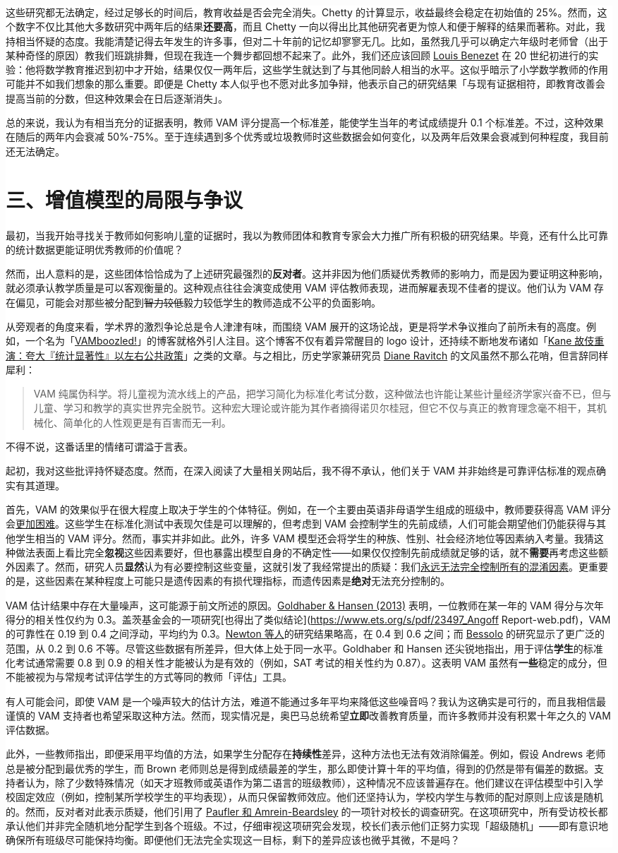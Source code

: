 这些研究都无法确定，经过足够长的时间后，教育收益是否会完全消失。Chetty 的计算显示，收益最终会稳定在初始值的 25%。然而，这个数字不仅比其他大多数研究中两年后的结果**还要高**，而且 Chetty 一向以得出比其他研究者更为惊人和便于解释的结果而著称。对此，我持相当怀疑的态度。我能清楚记得去年发生的许多事，但对二十年前的记忆却寥寥无几。比如，虽然我几乎可以确定六年级时老师曾（出于某种奇怪的原因）教我们班跳排舞，但现在我连一个舞步都回想不起来了。此外，我们还应该回顾 [Louis Benezet](https://www.psychologytoday.com/blog/freedom-learn/201003/when-less-is-more-the-case-teaching-less-math-in-school) 在 20 世纪初进行的实验：他将数学教育推迟到初中才开始，结果仅仅一两年后，这些学生就达到了与其他同龄人相当的水平。这似乎暗示了小学数学教师的作用可能并不如我们想象的那么重要。即便是 Chetty 本人似乎也不愿对此多加争辩，他表示自己的研究结果「与现有证据相符，即教育改善会提高当前的分数，但这种效果会在日后逐渐消失」。

总的来说，我认为有相当充分的证据表明，教师  VAM 评分提高一个标准差，能使学生当年的考试成绩提升 0.1 个标准差。不过，这种效果在随后的两年内会衰减 50%-75%。至于连续遇到多个优秀或垃圾教师时这些数据会如何变化，以及两年后效果会衰减到何种程度，我目前还无法确定。

# 三、增值模型的局限与争议

最初，当我开始寻找关于教师如何影响儿童的证据时，我以为教师团体和教育专家会大力推广所有积极的研究结果。毕竟，还有什么比可靠的统计数据更能证明优秀教师的价值呢？

然而，出人意料的是，这些团体恰恰成为了上述研究最强烈的**反对者**。这并非因为他们质疑优秀教师的影响力，而是因为要证明这种影响，就必须承认教学质量是可以客观衡量的。这种观点往往会演变成使用 VAM 评估教师表现，进而解雇表现不佳者的提议。他们认为 VAM 存在偏见，可能会对那些被分配到~~智力较低~~毅力较低学生的教师造成不公平的负面影响。

从旁观者的角度来看，学术界的激烈争论总是令人津津有味，而围绕 VAM 展开的这场论战，更是将学术争议推向了前所未有的高度。例如，一个名为「[VAMboozled!](http://vamboozled.com/)」的博客就格外引人注目。这个博客不仅有着异常醒目的 logo 设计，还持续不断地发布诸如「[Kane 故伎重演：夸大『统计显著性』以左右公共政策](http://vamboozled.com/kane-is-at-it-again-statistically-significant-claims-exaggerated-to-influence-public-policy/)」之类的文章。与之相比，历史学家兼研究员 [Diane Ravitch](https://dianeravitch.net/2014/08/11/the-holes-in-the-chetty-et-al-vam-study-as-seen-by-the-american-statistical-association/) 的文风虽然不那么花哨，但言辞同样犀利：

> VAM 纯属伪科学。将儿童视为流水线上的产品，把学习简化为标准化考试分数，这种做法也许能让某些计量经济学家兴奋不已，但与儿童、学习和教学的真实世界完全脱节。这种宏大理论或许能为其作者摘得诺贝尔桂冠，但它不仅与真正的教育理念毫不相干，其机械化、简单化的人性观更是有百害而无一利。

不得不说，这番话里的情绪可谓溢于言表。

起初，我对这些批评持怀疑态度。然而，在深入阅读了大量相关网站后，我不得不承认，他们关于 VAM 并非始终是可靠评估标准的观点确实有其道理。

首先，VAM 的效果似乎在很大程度上取决于学生的个体特征。例如，在一个主要由英语非母语学生组成的班级中，教师要获得高 VAM 评分会[更加困难](https://edpolicy.stanford.edu/sites/default/files/publications/getting-teacher-evaluation-right-challenge-policy-makers.pdf)。这些学生在标准化测试中表现欠佳是可以理解的，但考虑到 VAM 会控制学生的先前成绩，人们可能会期望他们仍能获得与其他学生相当的 VAM 评分。然而，事实并非如此。此外，许多 VAM 模型还会将学生的种族、性别、社会经济地位等因素纳入考量。我猜这种做法表面上看比完全**忽视**这些因素要好，但也暴露出模型自身的不确定性——如果仅仅控制先前成绩就足够的话，就不**需要**再考虑这些额外因素了。然而，研究人员**显然**认为有必要控制这些变量，这就引发了我经常提出的质疑：我们[永远无法完全控制所有的混淆因素](http://journals.plos.org/plosone/article?id=10.1371/journal.pone.0152719)。更重要的是，这些因素在某种程度上可能只是遗传因素的有损代理指标，而遗传因素是**绝对**无法充分控制的。

VAM 估计结果中存在大量噪声，这可能源于前文所述的原因。[Goldhaber & Hansen (2013)](http://onlinelibrary.wiley.com.sci-hub.cc/enhanced/doi/10.1111/ecca.12002) 表明，一位教师在某一年的 VAM 得分与次年得分的相关性仅约为 0.3。盖茨基金会的一项研究[也得出了类似结论](https://www.ets.org/s/pdf/23497_Angoff Report-web.pdf)，VAM 的可靠性在 0.19 到 0.4 之间浮动，平均约为 0.3。[Newton 等人](http://files.eric.ed.gov/fulltext/EJ913473.pdf)的研究结果略高，在 0.4 到 0.6 之间；而 [Bessolo](https://kuscholarworks.ku.edu/bitstream/handle/1808/15129/Bessolo_ku_0099D_12677_DATA_1.pdf?sequence=1) 的研究显示了更广泛的范围，从 0.2 到 0.6 不等。尽管这些数据有所差异，但大体上处于同一水平。Goldhaber 和 Hansen 还尖锐地指出，用于评估**学生**的标准化考试通常需要 0.8 到 0.9 的相关性才能被认为是有效的（例如，SAT 考试的相关性约为 0.87）。这表明 VAM 虽然有**一些**稳定的成分，但不能被视为与常规考试评估学生的方式等同的教师「评估」工具。

有人可能会问，即使 VAM 是一个噪声较大的估计方法，难道不能通过多年平均来降低这些噪音吗？我认为这确实是可行的，而且我相信最谨慎的 VAM 支持者也希望采取这种方法。然而，现实情况是，奥巴马总统希望**立即**改善教育质量，而许多教师并没有积累十年之久的 VAM 评估数据。

此外，一些教师指出，即便采用平均值的方法，如果学生分配存在**持续性**差异，这种方法也无法有效消除偏差。例如，假设 Andrews 老师总是被分配到最优秀的学生，而 Brown 老师则总是得到成绩最差的学生，那么即使计算十年的平均值，得到的仍然是带有偏差的数据。支持者认为，除了少数特殊情况（如天才班教师或英语作为第二语言的班级教师），这种情况不应该普遍存在。他们建议在评估模型中引入学校固定效应（例如，控制某所学校学生的平均表现），从而只保留教师效应。他们还坚持认为，学校内学生与教师的配对原则上应该是随机的。然而，反对者对此表示质疑，他们引用了 [Paufler 和 Amrein-Beardsley](http://vamboozled.com/wp-content/uploads/2014/03/Paufler_AERJ_2013.pdf) 的一项针对校长的调查研究。在这项研究中，所有受访校长都承认他们并非完全随机地分配学生到各个班级。不过，仔细审视这项研究会发现，校长们表示他们正努力实现「超级随机」——即有意识地确保所有班级尽可能保持均衡。即便他们无法完全实现这一目标，剩下的差异应该也微乎其微，不是吗？
